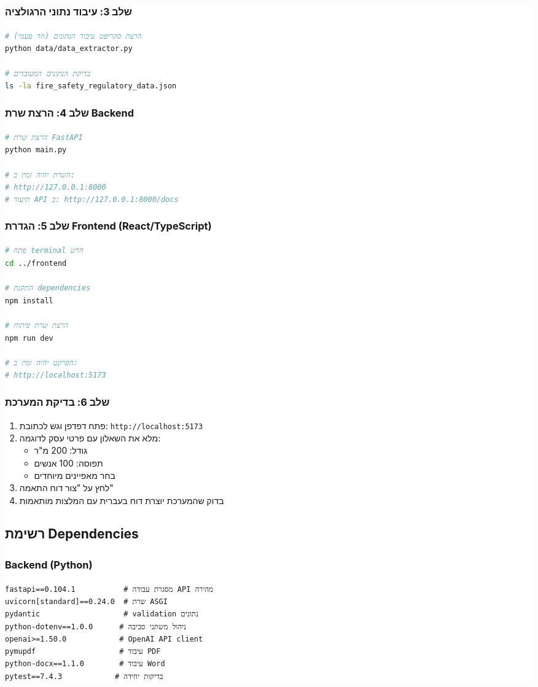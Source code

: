 ```bash
```

### שלב 3: עיבוד נתוני הרגולציה
```bash
# הרצת סקריפט עיבוד הנתונים (חד פעמי)
python data/data_extractor.py

# בדיקת הנתונים המעובדים
ls -la fire_safety_regulatory_data.json
```

### שלב 4: הרצת שרת Backend
```bash
# הרצת שרת FastAPI
python main.py

# השרת יהיה זמין ב:
# http://127.0.0.1:8000
# תיעוד API ב: http://127.0.0.1:8000/docs
```

### שלב 5: הגדרת Frontend (React/TypeScript)
```bash
# פתח terminal חדש
cd ../frontend

# התקנת dependencies
npm install

# הרצת שרת פיתוח
npm run dev

# הפרונט יהיה זמין ב:
# http://localhost:5173
```

### שלב 6: בדיקת המערכת
1. פתח דפדפן וגש לכתובת: `http://localhost:5173`
2. מלא את השאלון עם פרטי עסק לדוגמה:
   - גודל: 200 מ"ר
   - תפוסה: 100 אנשים
   - בחר מאפיינים מיוחדים
3. לחץ על "צור דוח התאמה"
4. בדוק שהמערכת יוצרת דוח בעברית עם המלצות מותאמות

## רשימת Dependencies

### Backend (Python)
```txt
fastapi==0.104.1           # מסגרת עבודה API מהירה
uvicorn[standard]==0.24.0  # שרת ASGI
pydantic                   # validation נתונים
python-dotenv==1.0.0      # ניהול משתני סביבה
openai>=1.50.0            # OpenAI API client
pymupdf                   # עיבוד PDF
python-docx==1.1.0        # עיבוד Word
pytest==7.4.3            # בדיקות יחידה
```
